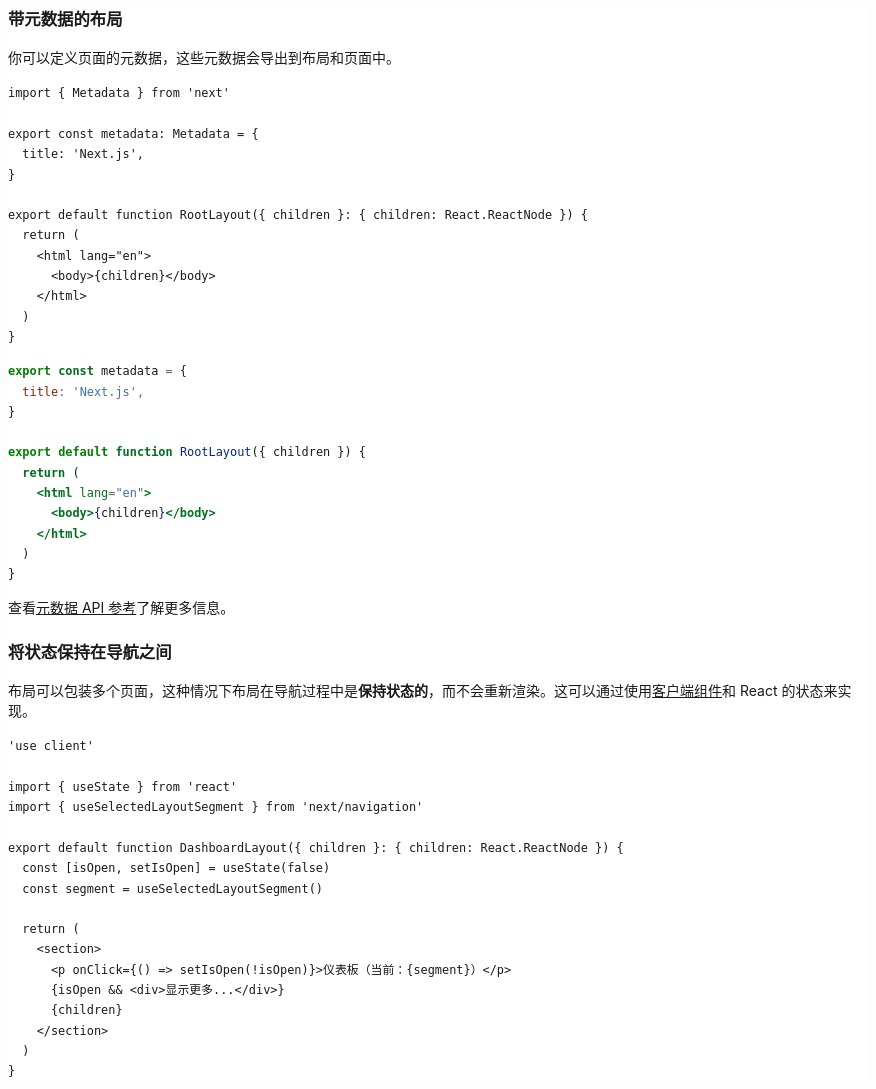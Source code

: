 ### 带元数据的布局

你可以定义页面的元数据，这些元数据会导出到布局和页面中。

```tsx switcher
import { Metadata } from 'next'

export const metadata: Metadata = {
  title: 'Next.js',
}

export default function RootLayout({ children }: { children: React.ReactNode }) {
  return (
    <html lang="en">
      <body>{children}</body>
    </html>
  )
}
```

```jsx switcher
export const metadata = {
  title: 'Next.js',
}

export default function RootLayout({ children }) {
  return (
    <html lang="en">
      <body>{children}</body>
    </html>
  )
}
```

查看[元数据 API 参考](/docs/nextjs-cn/app/api-reference/functions/generate-metadata)了解更多信息。

### 将状态保持在导航之间

布局可以包装多个页面，这种情况下布局在导航过程中是**保持状态的**，而不会重新渲染。这可以通过使用[客户端组件](/docs/nextjs-cn/app/building-your-application/rendering/client-components)和 React 的状态来实现。

```tsx switcher
'use client'

import { useState } from 'react'
import { useSelectedLayoutSegment } from 'next/navigation'

export default function DashboardLayout({ children }: { children: React.ReactNode }) {
  const [isOpen, setIsOpen] = useState(false)
  const segment = useSelectedLayoutSegment()

  return (
    <section>
      <p onClick={() => setIsOpen(!isOpen)}>仪表板（当前：{segment}）</p>
      {isOpen && <div>显示更多...</div>}
      {children}
    </section>
  )
}
```
